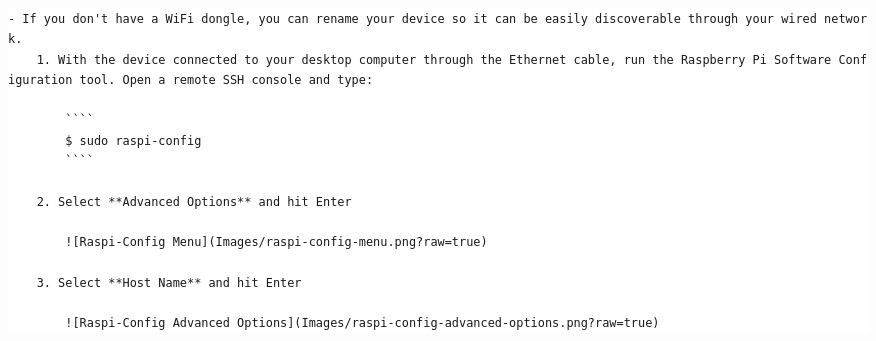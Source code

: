 	- If you don't have a WiFi dongle, you can rename your device so it can be easily discoverable through your wired network.
		1. With the device connected to your desktop computer through the Ethernet cable, run the Raspberry Pi Software Configuration tool. Open a remote SSH console and type:
		
			````
			$ sudo raspi-config
			````		

		2. Select **Advanced Options** and hit Enter
		
			![Raspi-Config Menu](Images/raspi-config-menu.png?raw=true)
			
		3. Select **Host Name** and hit Enter
		
			![Raspi-Config Advanced Options](Images/raspi-config-advanced-options.png?raw=true)
			